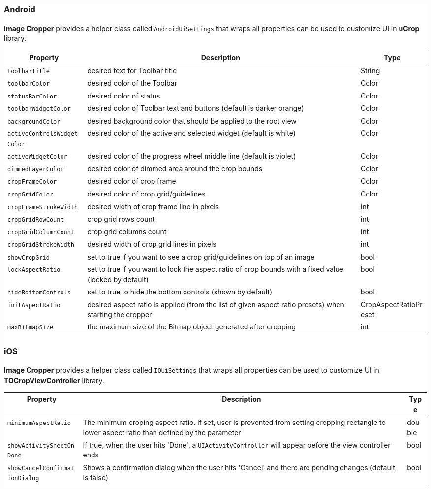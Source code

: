### Android

**Image Cropper** provides a helper class called `AndroidUiSettings` that wraps all properties can be used to customize UI in **uCrop** library. 

| Property                    | Description                                                                                             | Type                  |
|-----------------------------|---------------------------------------------------------------------------------------------------------|-----------------------|
| `toolbarTitle`              | desired text for Toolbar title                                                                          | String                |
| `toolbarColor`              | desired color of the Toolbar                                                                            | Color                 |
| `statusBarColor`            | desired color of status                                                                                 | Color                 |
| `toolbarWidgetColor`        | desired color of Toolbar text and buttons (default is darker orange)                                    | Color                 |
| `backgroundColor`           | desired background color that should be applied to the root view                                        | Color                 |
| `activeControlsWidgetColor` | desired color of the active and selected widget (default is white)                                      | Color                 |
| `activeWidgetColor`         | desired color of the progress wheel middle line (default is violet)                                     | Color                 |
| `dimmedLayerColor`          | desired color of dimmed area around the crop bounds                                                     | Color                 |
| `cropFrameColor`            | desired color of crop frame                                                                             | Color                 |
| `cropGridColor`             | desired color of crop grid/guidelines                                                                   | Color                 |
| `cropFrameStrokeWidth`      | desired width of crop frame line in pixels                                                              | int                   |
| `cropGridRowCount`          | crop grid rows count                                                                                    | int                   |
| `cropGridColumnCount`       | crop grid columns count                                                                                 | int                   |
| `cropGridStrokeWidth`       | desired width of crop grid lines in pixels                                                              | int                   |
| `showCropGrid`              | set to true if you want to see a crop grid/guidelines on top of an image                                | bool                  |
| `lockAspectRatio`           | set to true if you want to lock the aspect ratio of crop bounds with a fixed value (locked by default)  | bool                  |
| `hideBottomControls`        | set to true to hide the bottom controls (shown by default)                                              | bool                  |
| `initAspectRatio`           | desired aspect ratio is applied (from the list of given aspect ratio presets) when starting the cropper | CropAspectRatioPreset |
| `maxBitmapSize`             | the maximum size of the Bitmap object generated after cropping                                          | int                   |


### iOS

**Image Cropper** provides a helper class called `IOUiSettings` that wraps all properties can be used to customize UI in **TOCropViewController** library. 

| Property                              | Description                                                                                                                                                                                                                                                                                                                                 | Type   |
|---------------------------------------|---------------------------------------------------------------------------------------------------------------------------------------------------------------------------------------------------------------------------------------------------------------------------------------------------------------------------------------------|--------|
| `minimumAspectRatio`                  | The minimum croping aspect ratio. If set, user is prevented from setting cropping rectangle to lower aspect ratio than defined by the parameter                                                                                                                                                                                             | double |
| `showActivitySheetOnDone`             | If true, when the user hits 'Done', a `UIActivityController` will appear before the view controller ends                                                                                                                                                                                                                                    | bool   |
| `showCancelConfirmationDialog`        | Shows a confirmation dialog when the user hits 'Cancel' and there are pending changes (default is false)                                                                                                                                                                                                                                    | bool   |
